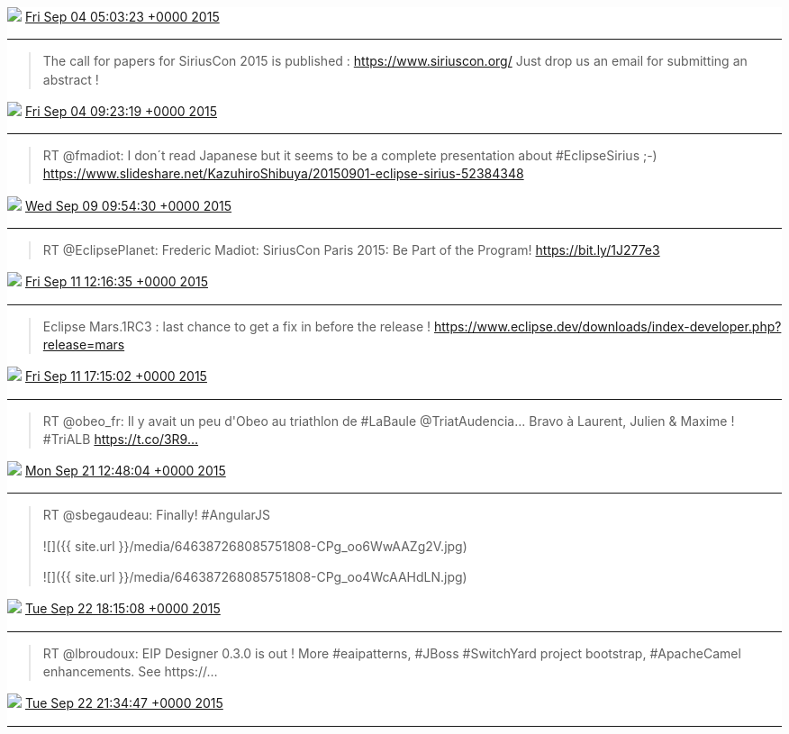 <img src="{{ site.url }}/media/tweet.ico" width="12" /> [Fri Sep 04 05:03:23 +0000 2015](https://twitter.com/bruncedric/status/639665036110221312)

----

> The call for papers for SiriusCon 2015 is published : https://www.siriuscon.org/
> Just drop us an email for submitting an abstract !

<img src="{{ site.url }}/media/tweet.ico" width="12" /> [Fri Sep 04 09:23:19 +0000 2015](https://twitter.com/bruncedric/status/639730450664161280)

----

> RT @fmadiot: I don´t read Japanese but it seems to be a complete presentation about #EclipseSirius ;-) https://www.slideshare.net/KazuhiroShibuya/20150901-eclipse-sirius-52384348

<img src="{{ site.url }}/media/tweet.ico" width="12" /> [Wed Sep 09 09:54:30 +0000 2015](https://twitter.com/bruncedric/status/641550237430087680)

----

> RT @EclipsePlanet: Frederic Madiot: SiriusCon Paris 2015: Be Part of the Program! https://bit.ly/1J277e3

<img src="{{ site.url }}/media/tweet.ico" width="12" /> [Fri Sep 11 12:16:35 +0000 2015](https://twitter.com/bruncedric/status/642310769145716736)

----

> Eclipse Mars.1RC3 : last chance to get a fix in before the release ! https://www.eclipse.dev/downloads/index-developer.php?release=mars

<img src="{{ site.url }}/media/tweet.ico" width="12" /> [Fri Sep 11 17:15:02 +0000 2015](https://twitter.com/bruncedric/status/642385875444367360)

----

> RT @obeo_fr: Il y avait un peu d'Obeo au triathlon de #LaBaule @TriatAudencia... Bravo à Laurent, Julien &amp; Maxime ! #TriALB https://t.co/3R9…

<img src="{{ site.url }}/media/tweet.ico" width="12" /> [Mon Sep 21 12:48:04 +0000 2015](https://twitter.com/bruncedric/status/645942572498690048)

----

> RT @sbegaudeau: Finally! #AngularJS 
> 
> ![]({{ site.url }}/media/646387268085751808-CPg_oo6WwAAZg2V.jpg)
> 
> ![]({{ site.url }}/media/646387268085751808-CPg_oo4WcAAHdLN.jpg)

<img src="{{ site.url }}/media/tweet.ico" width="12" /> [Tue Sep 22 18:15:08 +0000 2015](https://twitter.com/bruncedric/status/646387268085751808)

----

> RT @lbroudoux: EIP Designer 0.3.0 is out ! More #eaipatterns, #JBoss #SwitchYard project bootstrap, #ApacheCamel enhancements. See https://…

<img src="{{ site.url }}/media/tweet.ico" width="12" /> [Tue Sep 22 21:34:47 +0000 2015](https://twitter.com/bruncedric/status/646437509623345152)

----
